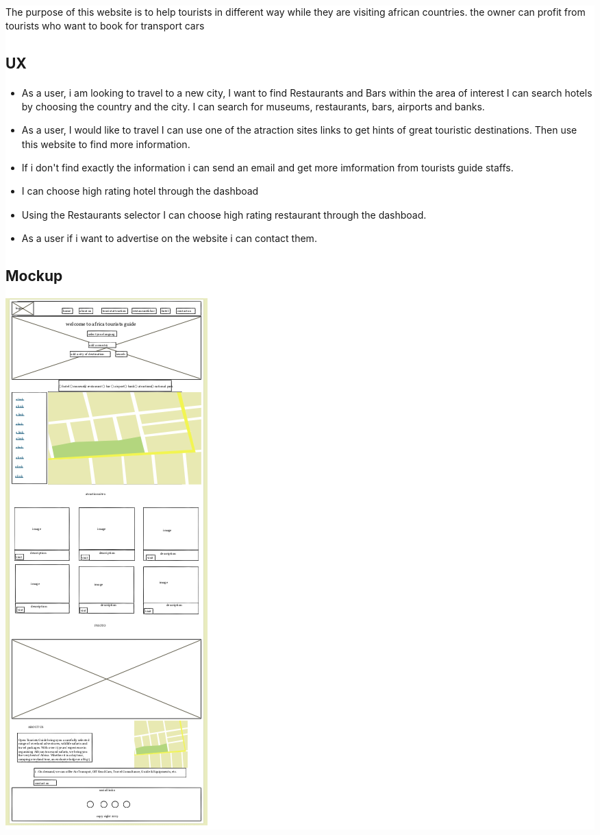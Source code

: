 The purpose of this website is to help tourists in different way while they are visiting african countries.
the owner can profit from tourists who want to book for transport cars

## UX

- As a user, i am looking to travel to a new city, I want to find Restaurants and Bars within the area of interest I can search hotels by choosing the country and the city.
  I can search for museums, restaurants, bars, airports and banks.

- As a user, I would like to travel I can use one of the atraction sites links to get hints of great touristic destinations. Then use this website to find more information.

- If i don't find exactly the information i can send an email and get more imformation from tourists guide staffs.

- I can choose high rating hotel through the dashboad
- Using the Restaurants selector I can choose high rating restaurant through the dashboad.
- As a user if i want to advertise on the website i can contact them.

## Mockup

![main image](assets/images/wire-frame.png)
